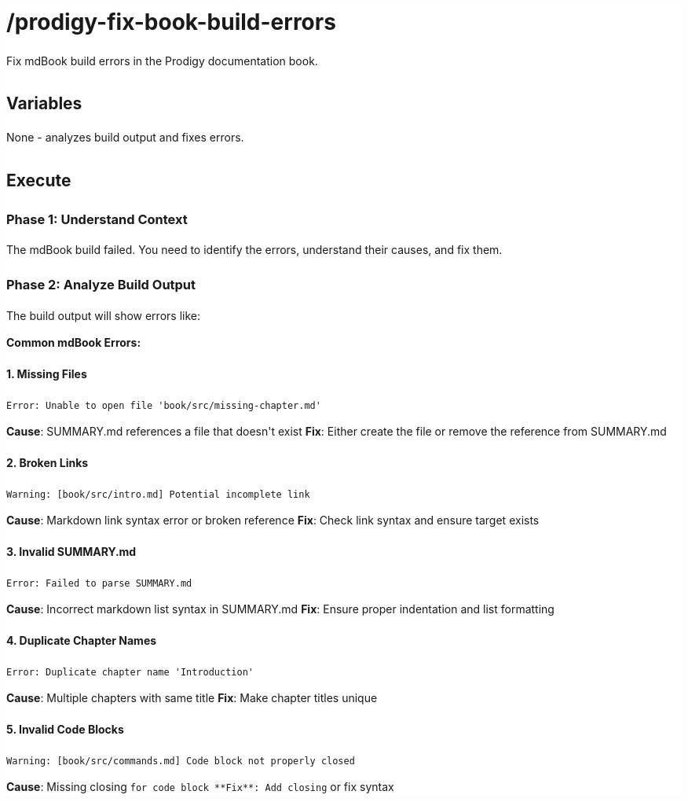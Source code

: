 # /prodigy-fix-book-build-errors

Fix mdBook build errors in the Prodigy documentation book.

## Variables

None - analyzes build output and fixes errors.

## Execute

### Phase 1: Understand Context

The mdBook build failed. You need to identify the errors, understand their causes, and fix them.

### Phase 2: Analyze Build Output

The build output will show errors like:

**Common mdBook Errors:**

#### 1. Missing Files
```
Error: Unable to open file 'book/src/missing-chapter.md'
```
**Cause**: SUMMARY.md references a file that doesn't exist
**Fix**: Either create the file or remove the reference from SUMMARY.md

#### 2. Broken Links
```
Warning: [book/src/intro.md] Potential incomplete link
```
**Cause**: Markdown link syntax error or broken reference
**Fix**: Check link syntax and ensure target exists

#### 3. Invalid SUMMARY.md
```
Error: Failed to parse SUMMARY.md
```
**Cause**: Incorrect markdown list syntax in SUMMARY.md
**Fix**: Ensure proper indentation and list formatting

#### 4. Duplicate Chapter Names
```
Error: Duplicate chapter name 'Introduction'
```
**Cause**: Multiple chapters with same title
**Fix**: Make chapter titles unique

#### 5. Invalid Code Blocks
```
Warning: [book/src/commands.md] Code block not properly closed
```
**Cause**: Missing closing ``` for code block
**Fix**: Add closing ``` or fix syntax
